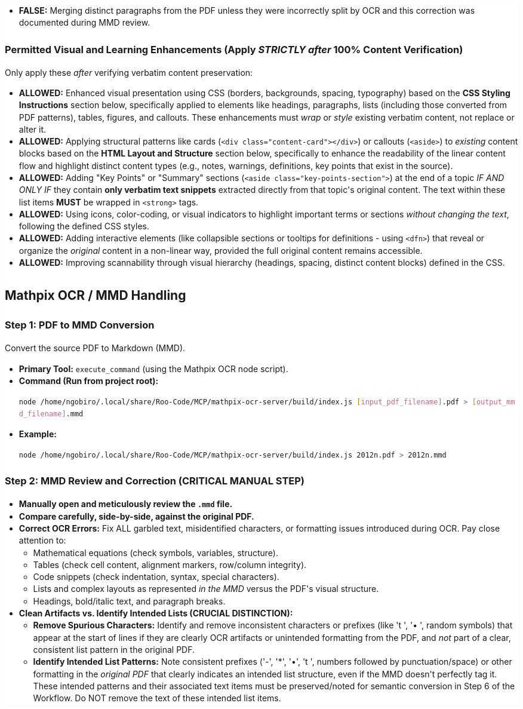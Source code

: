 *   **FALSE:** Merging distinct paragraphs from the PDF unless they were incorrectly split by OCR and this correction was documented during MMD review.

### Permitted Visual and Learning Enhancements (Apply *STRICTLY after* 100% Content Verification)
Only apply these *after* verifying verbatim content preservation:
*   **ALLOWED:** Enhanced visual presentation using CSS (borders, backgrounds, spacing, typography) based on the **CSS Styling Instructions** section below, specifically applied to elements like headings, paragraphs, lists (including those converted from PDF patterns), tables, figures, and callouts. These enhancements must *wrap* or *style* existing verbatim content, not replace or alter it.
*   **ALLOWED:** Applying structural patterns like cards (`<div class="content-card"></div>`) or callouts (`<aside>`) to *existing* content blocks based on the **HTML Layout and Structure** section below, specifically to enhance the readability of the linear content flow and highlight distinct content types (e.g., notes, warnings, definitions, key points that exist in the source).
*   **ALLOWED:** Adding "Key Points" or "Summary" sections (`<aside class="key-points-section">`) at the end of a topic *IF AND ONLY IF* they contain **only verbatim text snippets** extracted directly from that topic's original content. The text within these list items **MUST** be wrapped in `<strong>` tags.
*   **ALLOWED:** Using icons, color-coding, or visual indicators to highlight important terms or sections *without changing the text*, following the defined CSS styles.
*   **ALLOWED:** Adding interactive elements (like collapsible sections or tooltips for definitions - using `<dfn>`) that reveal or organize the *original* content in a non-linear way, provided the full original content remains accessible.
*   **ALLOWED:** Improving scannability through visual hierarchy (headings, spacing, distinct content blocks) defined in the CSS.

## Mathpix OCR / MMD Handling
### Step 1: PDF to MMD Conversion
Convert the source PDF to Markdown (MMD).
*   **Primary Tool:** `execute_command` (using the Mathpix OCR node script).
*   **Command (Run from project root):**
    ```bash
    node /home/ngobiro/.local/share/Roo-Code/MCP/mathpix-ocr-server/build/index.js [input_pdf_filename].pdf > [output_mmd_filename].mmd
    ```
*   **Example:**
    ```bash
    node /home/ngobiro/.local/share/Roo-Code/MCP/mathpix-ocr-server/build/index.js 2012n.pdf > 2012n.mmd
    ```

### Step 2: MMD Review and Correction (CRITICAL MANUAL STEP)
*   **Manually open and meticulously review the `.mmd` file.**
*   **Compare carefully, side-by-side, against the original PDF.**
*   **Correct OCR Errors:** Fix ALL garbled text, misidentified characters, or formatting issues introduced during OCR. Pay close attention to:
    *   Mathematical equations (check symbols, variables, structure).
    *   Tables (check cell content, alignment markers, row/column integrity).
    *   Code snippets (check indentation, syntax, special characters).
    *   Lists and complex layouts as represented *in the MMD* versus the PDF's visual structure.
    *   Headings, bold/italic text, and paragraph breaks.
*   **Clean Artifacts vs. Identify Intended Lists (CRUCIAL DISTINCTION):**
    *   **Remove Spurious Characters:** Identify and remove inconsistent characters or prefixes (like 't ', '• ', random symbols) that appear at the start of lines if they are clearly OCR artifacts or unintended formatting from the PDF, and *not* part of a clear, consistent list pattern in the original PDF.
    *   **Identify Intended List Patterns:** Note consistent prefixes ('-', '*', '•', 't ', numbers followed by punctuation/space) or other formatting in the *original PDF* that clearly indicates an intended list structure, even if the MMD doesn't perfectly tag it. These intended patterns and their associated text items must be preserved/noted for semantic conversion in Step 6 of the Workflow. Do NOT remove the text of these intended list items.